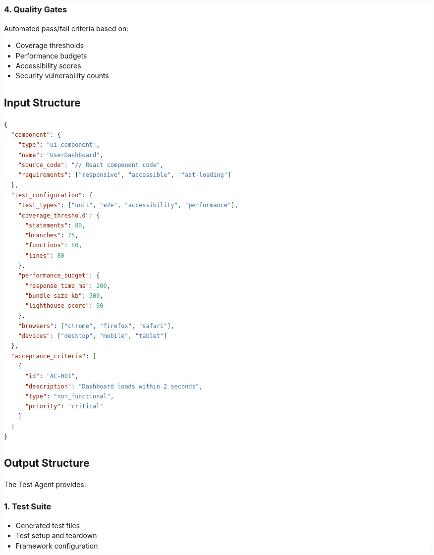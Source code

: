 ### 4. **Quality Gates**
Automated pass/fail criteria based on:
- Coverage thresholds
- Performance budgets
- Accessibility scores
- Security vulnerability counts

## Input Structure

```json
{
  "component": {
    "type": "ui_component",
    "name": "UserDashboard",
    "source_code": "// React component code",
    "requirements": ["responsive", "accessible", "fast-loading"]
  },
  "test_configuration": {
    "test_types": ["unit", "e2e", "accessibility", "performance"],
    "coverage_threshold": {
      "statements": 80,
      "branches": 75,
      "functions": 80,
      "lines": 80
    },
    "performance_budget": {
      "response_time_ms": 200,
      "bundle_size_kb": 500,
      "lighthouse_score": 90
    },
    "browsers": ["chrome", "firefox", "safari"],
    "devices": ["desktop", "mobile", "tablet"]
  },
  "acceptance_criteria": [
    {
      "id": "AC-001",
      "description": "Dashboard loads within 2 seconds",
      "type": "non_functional",
      "priority": "critical"
    }
  ]
}
```

## Output Structure

The Test Agent provides:

### 1. **Test Suite**
- Generated test files
- Test setup and teardown
- Framework configuration

